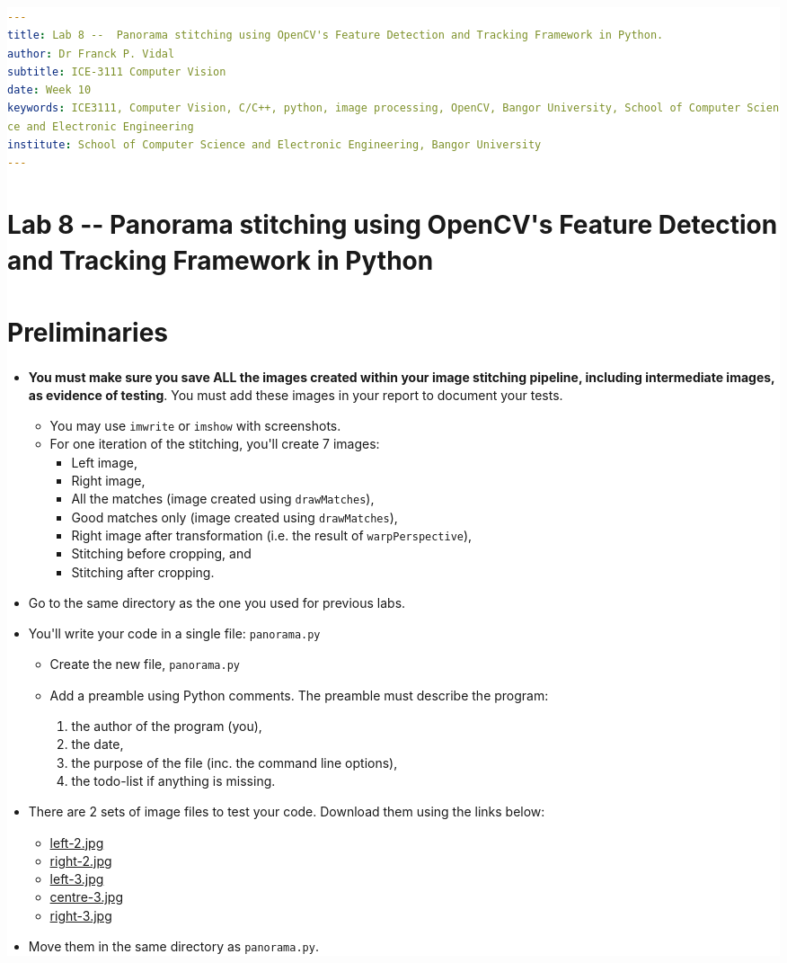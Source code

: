```yaml
---
title: Lab 8 --  Panorama stitching using OpenCV's Feature Detection and Tracking Framework in Python.
author: Dr Franck P. Vidal
subtitle: ICE-3111 Computer Vision
date: Week 10
keywords: ICE3111, Computer Vision, C/C++, python, image processing, OpenCV, Bangor University, School of Computer Science and Electronic Engineering
institute: School of Computer Science and Electronic Engineering, Bangor University
---
```


# Lab 8 -- Panorama stitching using OpenCV's Feature Detection and Tracking Framework in Python

# Preliminaries

- **You must make sure you save ALL the images created within your image stitching pipeline, including intermediate images, as evidence of testing**. You must add these images in your report to document your tests.
    - You may use `imwrite` or `imshow` with screenshots.
    - For one iteration of the stitching, you'll create 7 images:
        - Left image,
        - Right image,
        - All the matches (image created using `drawMatches`),
        - Good matches only (image created using `drawMatches`),
        - Right image after transformation (i.e. the result of `warpPerspective`),
        - Stitching before cropping, and
        - Stitching after cropping.
- Go to the same directory as the one you used for previous labs.
- You'll write your code in a single file: `panorama.py`

    - Create the new file, `panorama.py`
    - Add a preamble using Python comments. The preamble must describe the program:

        1. the author of the program (you),
        2. the date,
        3. the purpose of the file (inc. the command line options),
        4. the todo-list if anything is missing.

- There are 2 sets of image files to test your code. Download them using  the links below:
    <!-- - [left-1.jpg](left-1.jpg)
    - [right-1.jpg](right-1.jpg) -->
    - [left-2.jpg](left-2.jpg)
    - [right-2.jpg](right-2.jpg)
    - [left-3.jpg](left-3.jpg)
    - [centre-3.jpg](centre-3.jpg)
    - [right-3.jpg](right-3.jpg)
- Move them in the same directory as `panorama.py`.
